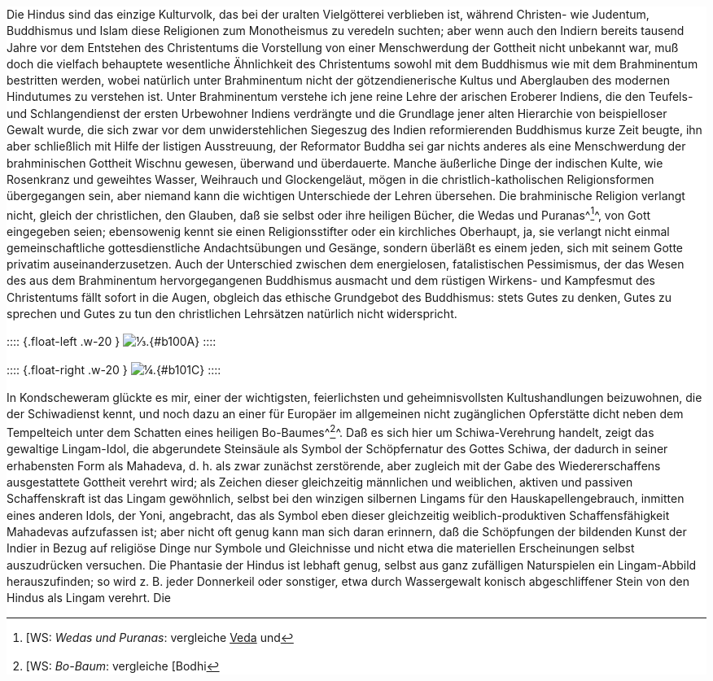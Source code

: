Die Hindus sind das einzige Kulturvolk, das bei der uralten Vielgötterei
verblieben ist, während Christen- wie Judentum, Buddhismus und Islam
diese Religionen zum Monotheismus zu veredeln suchten; aber wenn auch
den Indiern bereits tausend Jahre vor dem Entstehen des Christentums die
Vorstellung von einer Menschwerdung der Gottheit nicht unbekannt war,
muß doch die vielfach behauptete wesentliche Ähnlichkeit des
Christentums sowohl mit dem Buddhismus wie mit dem Brahminentum
bestritten werden, wobei natürlich unter Brahminentum nicht der
götzendienerische Kultus und Aberglauben des modernen Hindutumes zu
verstehen ist. Unter Brahminentum verstehe ich jene reine Lehre der
arischen Eroberer Indiens, die den Teufels- und Schlangendienst der
ersten Urbewohner Indiens verdrängte und die Grundlage jener alten
Hierarchie von beispielloser Gewalt wurde, die sich zwar vor dem
unwiderstehlichen Siegeszug des Indien reformierenden Buddhismus kurze
Zeit beugte, ihn aber schließlich mit Hilfe der listigen Ausstreuung,
der Reformator Buddha sei gar nichts anderes als eine Menschwerdung der
brahminischen Gottheit Wischnu gewesen, überwand und überdauerte. Manche
äußerliche Dinge der indischen Kulte, wie Rosenkranz und geweihtes
Wasser, Weihrauch und Glockengeläut, mögen in die
christlich-katholischen Religionsformen übergegangen sein, aber niemand
kann die wichtigen Unterschiede der Lehren übersehen. Die brahminische
Religion verlangt nicht, gleich der christlichen, den Glauben, daß sie
selbst oder ihre heiligen Bücher, die Wedas und Puranas^[^165]^, von Gott
eingegeben seien; ebensowenig kennt sie einen Religionsstifter oder ein
kirchliches Oberhaupt, ja, sie verlangt nicht einmal gemeinschaftliche
gottesdienstliche Andachtsübungen und Gesänge, sondern überläßt es einem
jeden, sich mit seinem Gotte privatim auseinanderzusetzen. Auch der
Unterschied zwischen dem energielosen, fatalistischen Pessimismus, der
das Wesen des aus dem Brahminentum hervorgegangenen Buddhismus ausmacht
und dem rüstigen Wirkens- und Kampfesmut des Christentums fällt sofort
in die Augen, obgleich das ethische Grundgebot des Buddhismus: stets
Gutes zu denken, Gutes zu sprechen und Gutes zu tun den christlichen
Lehrsätzen natürlich nicht widerspricht.

:::: {.float-left .w-20 }
![⅓.](Kurt_boeck_indien_nepal_100A.jpg "Kurt_boeck_indien_nepal_100A.jpg"){#b100A}
::::

:::: {.float-right .w-20 }
![¼.](Kurt_boeck_indien_nepal_101C.jpg "Kurt_boeck_indien_nepal_101C.jpg"){#b101C}
::::

In Kondscheweram glückte es mir, einer der wichtigsten, feierlichsten
und geheimnisvollsten Kultushandlungen beizuwohnen, die der Schiwadienst
kennt, und noch dazu an einer für Europäer im allgemeinen nicht
zugänglichen Opferstätte dicht neben dem Tempelteich unter dem Schatten
eines heiligen Bo-Baumes^[^166]^. Daß es sich hier um Schiwa-Verehrung
handelt, zeigt das gewaltige Lingam-Idol<a name="Seite_101"></a>, die abgerundete Steinsäule als
Symbol der Schöpfernatur des Gottes Schiwa, der dadurch in seiner
erhabensten Form als Mahadeva, d. h. als zwar zunächst zerstörende, aber
zugleich mit der Gabe des Wiedererschaffens ausgestattete Gottheit
verehrt wird; als Zeichen dieser gleichzeitig männlichen und weiblichen,
aktiven und passiven Schaffenskraft ist das Lingam gewöhnlich, selbst
bei den winzigen silbernen Lingams für den Hauskapellengebrauch,
inmitten eines anderen Idols, der Yoni, angebracht, das als Symbol eben
dieser gleichzeitig weiblich-produktiven Schaffensfähigkeit Mahadevas
aufzufassen ist; aber nicht oft genug kann man sich daran erinnern, daß
die Schöpfungen der bildenden Kunst der Indier in Bezug auf religiöse
Dinge nur Symbole und Gleichnisse und nicht etwa die materiellen
Erscheinungen selbst auszudrücken versuchen. Die Phantasie der Hindus
ist lebhaft genug, selbst aus ganz zufälligen Naturspielen ein
Lingam-Abbild herauszufinden;
so wird z. B. jeder Donnerkeil oder sonstiger, etwa durch Wassergewalt
konisch abgeschliffener Stein von den Hindus als Lingam verehrt. Die

[^162]: [WS: *Kondscheweram*: vergleiche
[^163]: [WS: *Chola*: vergleiche [Chola](https://de.wikipedia.org/wiki/Chola)]{.footnote}
[^164]: [WS: *Benares*: vergleiche [Varanasi](https://de.wikipedia.org/wiki/Varanasi)]{.footnote}
[^165]: [WS: *Wedas und Puranas*: vergleiche [Veda](https://de.wikipedia.org/wiki/Veda) und
[^166]: [WS: *Bo-Baum*: vergleiche [Bodhi
[^167]: [WS: *Ghi*: vergleiche [Ghee](https://de.wikipedia.org/wiki/Ghee)]{.footnote}
[^168]: [WS: *Dschamna*: vergleiche [Yamuna](https://de.wikipedia.org/wiki/Yamuna)]{.footnote}
[^169]: [WS: *Allahabad*: vergleiche [Allahabad](https://de.wikipedia.org/wiki/Allahabad)]{.footnote}
[^170]: [WS: *Dschati*: vergleiche [Kaste, Jati](https://de.wikipedia.org/wiki/Kaste#Jati),
[^171]: [WS: *Tilaks, Pundras und Namas*: vergleiche [Urdhva
[^172]: [WS: *Aom!*: vergleiche [Om](https://de.wikipedia.org/wiki/Om)]{.footnote}
[^173]: [WS: *Trimurti*: vergleiche [Trimurti](https://de.wikipedia.org/wiki/Trimurti)]{.footnote}
[^174]: [WS: *Gajatri*: vergleiche [Gayatri](https://de.wikipedia.org/wiki/Gayatri_(Göttin))]{.footnote}
[^175]: [WS: *Sandya*: vergleiche
[^176]: [WS: *Lota*: vergleiche [Lota](https://en.wikipedia.org/wiki/Lota_(vessel))]{.footnote}
[^177]: [WS: *Wiswanatha Aiyar*: vergleiche
[^178]: [WS: *Bikschu*: vergleiche [Bhiksu](https://en.wikipedia.org/wiki/Bhiksu)]{.footnote}
[^179]: [WS: *Brettspiel mit Bohnen*: im Bild ist ein